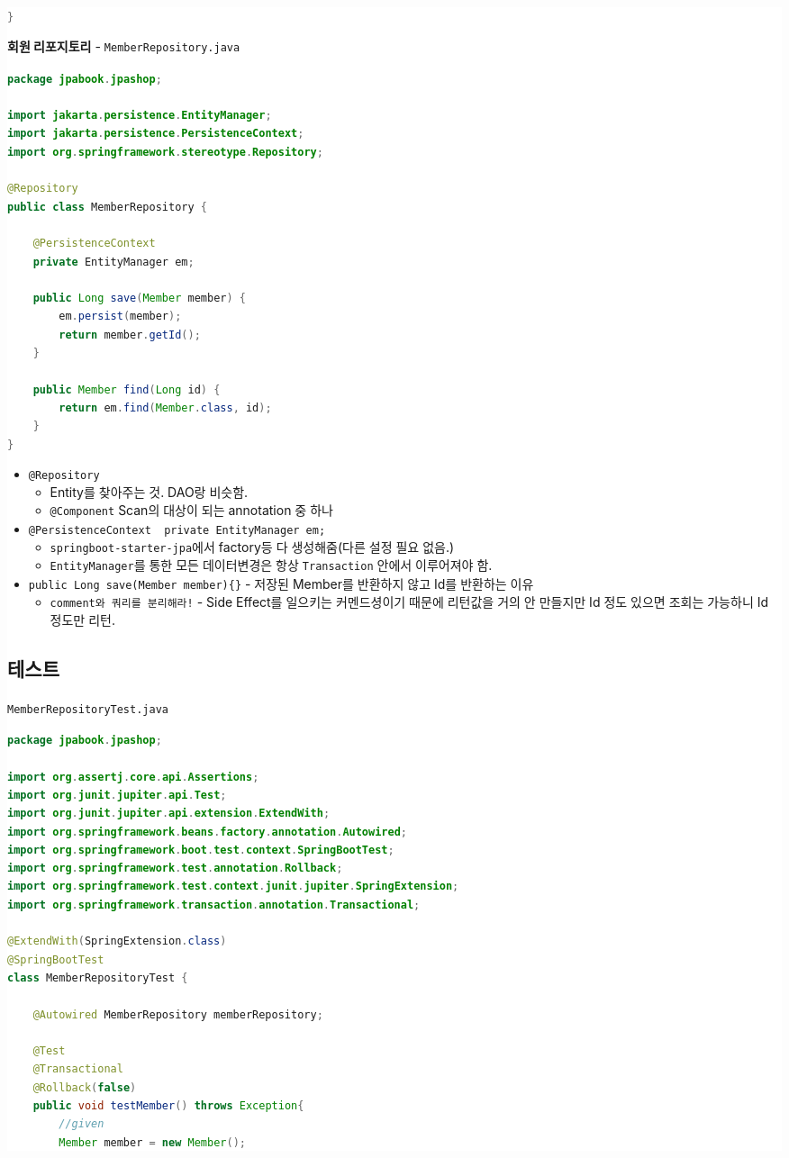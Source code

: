 ```java
}
```

**회원 리포지토리** - `MemberRepository.java`
```java
package jpabook.jpashop;  
  
import jakarta.persistence.EntityManager;  
import jakarta.persistence.PersistenceContext;  
import org.springframework.stereotype.Repository;  
  
@Repository  
public class MemberRepository {  
  
    @PersistenceContext  
    private EntityManager em;  
  
    public Long save(Member member) {  
        em.persist(member);  
        return member.getId();  
    }  
  
    public Member find(Long id) {  
        return em.find(Member.class, id);  
    }  
}
```
- `@Repository` 
	- Entity를 찾아주는 것. DAO랑 비슷함.
	- `@Component` Scan의 대상이 되는 annotation 중 하나
- `@PersistenceContext  private EntityManager em;`
	- `springboot-starter-jpa`에서 factory등 다 생성해줌(다른 설정 필요 없음.)
	- `EntityManager`를 통한 모든 데이터변경은 항상 `Transaction` 안에서 이루어져야 함.
- `public Long save(Member member){}` - 저장된 Member를 반환하지 않고 Id를 반환하는 이유
	- `comment와 쿼리를 분리해라!` - Side Effect를 일으키는 커멘드셩이기 때문에 리턴값을 거의 안 만들지만 Id 정도 있으면 조회는 가능하니 Id 정도만 리턴.


## 테스트

`MemberRepositoryTest.java`
```java
package jpabook.jpashop;  
  
import org.assertj.core.api.Assertions;  
import org.junit.jupiter.api.Test;  
import org.junit.jupiter.api.extension.ExtendWith;  
import org.springframework.beans.factory.annotation.Autowired;  
import org.springframework.boot.test.context.SpringBootTest;  
import org.springframework.test.annotation.Rollback;  
import org.springframework.test.context.junit.jupiter.SpringExtension;  
import org.springframework.transaction.annotation.Transactional;  
  
@ExtendWith(SpringExtension.class)  
@SpringBootTest  
class MemberRepositoryTest {  
  
    @Autowired MemberRepository memberRepository;  
  
    @Test  
    @Transactional    
    @Rollback(false)  
    public void testMember() throws Exception{  
        //given  
        Member member = new Member();  
```